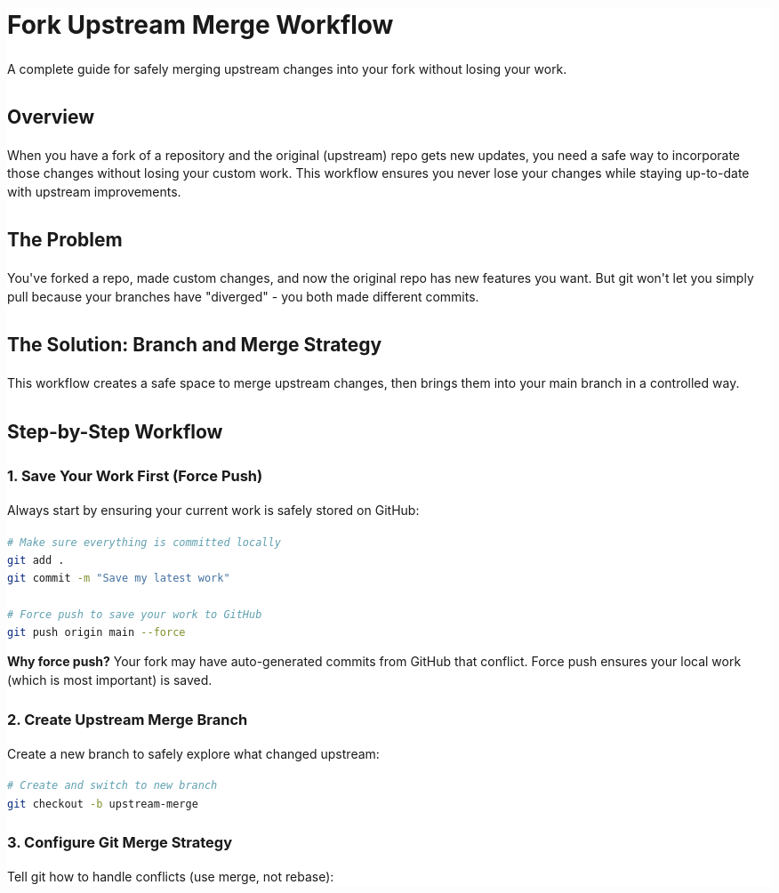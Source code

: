 # Fork Upstream Merge Workflow

A complete guide for safely merging upstream changes into your fork without losing your work.

## Overview

When you have a fork of a repository and the original (upstream) repo gets new updates, you need a safe way to incorporate those changes without losing your custom work. This workflow ensures you never lose your changes while staying up-to-date with upstream improvements.

## The Problem

You've forked a repo, made custom changes, and now the original repo has new features you want. But git won't let you simply pull because your branches have "diverged" - you both made different commits.

## The Solution: Branch and Merge Strategy

This workflow creates a safe space to merge upstream changes, then brings them into your main branch in a controlled way.

## Step-by-Step Workflow

### 1. Save Your Work First (Force Push)

Always start by ensuring your current work is safely stored on GitHub:

```bash
# Make sure everything is committed locally
git add .
git commit -m "Save my latest work"

# Force push to save your work to GitHub
git push origin main --force
```

**Why force push?** Your fork may have auto-generated commits from GitHub that conflict. Force push ensures your local work (which is most important) is saved.

### 2. Create Upstream Merge Branch

Create a new branch to safely explore what changed upstream:

```bash
# Create and switch to new branch
git checkout -b upstream-merge
```

### 3. Configure Git Merge Strategy

Tell git how to handle conflicts (use merge, not rebase):

